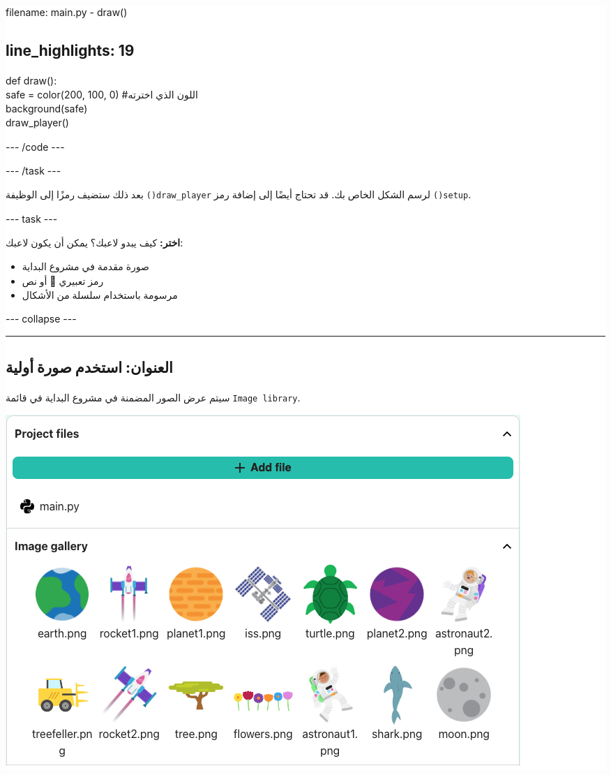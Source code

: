 filename: main.py - draw()



line_highlights: 19
---

def draw():    
safe = color(200, 100, 0) #اللون الذي اخترته    
background(safe)    
draw_player()

--- /code ---

--- /task ---

بعد ذلك ستضيف رمزًا إلى الوظيفة `()draw_player` لرسم الشكل الخاص بك. قد تحتاج أيضًا إلى إضافة رمز `()setup`.

--- task ---

**اختر:** كيف يبدو لاعبك؟ يمكن أن يكون لاعبك:

+ صورة مقدمة في مشروع البداية
+ رمز تعبيري 🎈 أو نص
+ مرسومة باستخدام سلسلة من الأشكال

--- collapse ---


---



العنوان: استخدم صورة أولية
---

سيتم عرض الصور المضمنة في مشروع البداية في قائمة `Image library`.

![The Image gallery displaying the included images.](images/starter-images.png)
